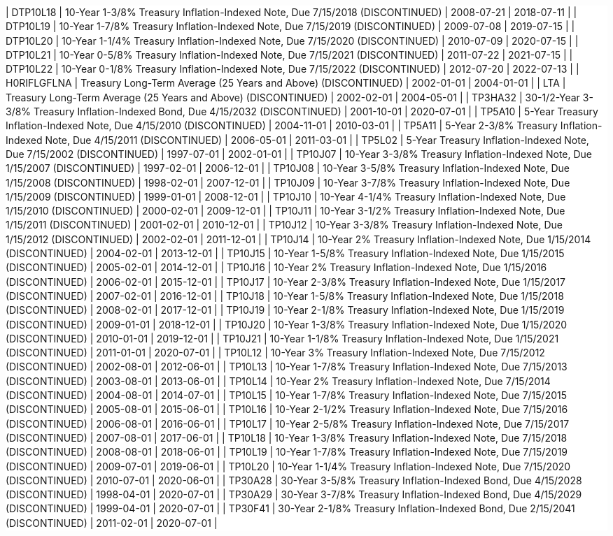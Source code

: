 | DTP10L18    | 10-Year 1-3/8% Treasury Inflation-Indexed Note, Due 7/15/2018 (DISCONTINUED)     | 2008-07-21          | 2018-07-11        |
| DTP10L19    | 10-Year 1-7/8% Treasury Inflation-Indexed Note, Due 7/15/2019 (DISCONTINUED)     | 2009-07-08          | 2019-07-15        |
| DTP10L20    | 10-Year 1-1/4% Treasury Inflation-Indexed Note, Due 7/15/2020 (DISCONTINUED)     | 2010-07-09          | 2020-07-15        |
| DTP10L21    | 10-Year 0-5/8% Treasury Inflation-Indexed Note, Due 7/15/2021 (DISCONTINUED)     | 2011-07-22          | 2021-07-15        |
| DTP10L22    | 10-Year 0-1/8% Treasury Inflation-Indexed Note, Due 7/15/2022 (DISCONTINUED)     | 2012-07-20          | 2022-07-13        |
| H0RIFLGFLNA | Treasury Long-Term Average (25 Years and Above) (DISCONTINUED)                   | 2002-01-01          | 2004-01-01        |
| LTA         | Treasury Long-Term Average (25 Years and Above) (DISCONTINUED)                   | 2002-02-01          | 2004-05-01        |
| TP3HA32     | 30-1/2-Year 3-3/8% Treasury Inflation-Indexed Bond, Due 4/15/2032 (DISCONTINUED) | 2001-10-01          | 2020-07-01        |
| TP5A10      | 5-Year Treasury Inflation-Indexed Note, Due 4/15/2010 (DISCONTINUED)             | 2004-11-01          | 2010-03-01        |
| TP5A11      | 5-Year 2-3/8% Treasury Inflation-Indexed Note, Due 4/15/2011 (DISCONTINUED)      | 2006-05-01          | 2011-03-01        |
| TP5L02      | 5-Year Treasury Inflation-Indexed Note, Due 7/15/2002 (DISCONTINUED)             | 1997-07-01          | 2002-01-01        |
| TP10J07     | 10-Year 3-3/8% Treasury Inflation-Indexed Note, Due 1/15/2007 (DISCONTINUED)     | 1997-02-01          | 2006-12-01        |
| TP10J08     | 10-Year 3-5/8% Treasury Inflation-Indexed Note, Due 1/15/2008 (DISCONTINUED)     | 1998-02-01          | 2007-12-01        |
| TP10J09     | 10-Year 3-7/8% Treasury Inflation-Indexed Note, Due 1/15/2009 (DISCONTINUED)     | 1999-01-01          | 2008-12-01        |
| TP10J10     | 10-Year 4-1/4% Treasury Inflation-Indexed Note, Due 1/15/2010 (DISCONTINUED)     | 2000-02-01          | 2009-12-01        |
| TP10J11     | 10-Year 3-1/2% Treasury Inflation-Indexed Note, Due 1/15/2011 (DISCONTINUED)     | 2001-02-01          | 2010-12-01        |
| TP10J12     | 10-Year 3-3/8% Treasury Inflation-Indexed Note, Due 1/15/2012 (DISCONTINUED)     | 2002-02-01          | 2011-12-01        |
| TP10J14     | 10-Year 2% Treasury Inflation-Indexed Note, Due 1/15/2014 (DISCONTINUED)         | 2004-02-01          | 2013-12-01        |
| TP10J15     | 10-Year 1-5/8% Treasury Inflation-Indexed Note, Due 1/15/2015 (DISCONTINUED)     | 2005-02-01          | 2014-12-01        |
| TP10J16     | 10-Year 2% Treasury Inflation-Indexed Note, Due 1/15/2016 (DISCONTINUED)         | 2006-02-01          | 2015-12-01        |
| TP10J17     | 10-Year 2-3/8% Treasury Inflation-Indexed Note, Due 1/15/2017 (DISCONTINUED)     | 2007-02-01          | 2016-12-01        |
| TP10J18     | 10-Year 1-5/8% Treasury Inflation-Indexed Note, Due 1/15/2018 (DISCONTINUED)     | 2008-02-01          | 2017-12-01        |
| TP10J19     | 10-Year 2-1/8% Treasury Inflation-Indexed Note, Due 1/15/2019 (DISCONTINUED)     | 2009-01-01          | 2018-12-01        |
| TP10J20     | 10-Year 1-3/8% Treasury Inflation-Indexed Note, Due 1/15/2020 (DISCONTINUED)     | 2010-01-01          | 2019-12-01        |
| TP10J21     | 10-Year 1-1/8% Treasury Inflation-Indexed Note, Due 1/15/2021 (DISCONTINUED)     | 2011-01-01          | 2020-07-01        |
| TP10L12     | 10-Year 3% Treasury Inflation-Indexed Note, Due 7/15/2012 (DISCONTINUED)         | 2002-08-01          | 2012-06-01        |
| TP10L13     | 10-Year 1-7/8% Treasury Inflation-Indexed Note, Due 7/15/2013 (DISCONTINUED)     | 2003-08-01          | 2013-06-01        |
| TP10L14     | 10-Year 2% Treasury Inflation-Indexed Note, Due 7/15/2014 (DISCONTINUED)         | 2004-08-01          | 2014-07-01        |
| TP10L15     | 10-Year 1-7/8% Treasury Inflation-Indexed Note, Due 7/15/2015 (DISCONTINUED)     | 2005-08-01          | 2015-06-01        |
| TP10L16     | 10-Year 2-1/2% Treasury Inflation-Indexed Note, Due 7/15/2016 (DISCONTINUED)     | 2006-08-01          | 2016-06-01        |
| TP10L17     | 10-Year 2-5/8% Treasury Inflation-Indexed Note, Due 7/15/2017 (DISCONTINUED)     | 2007-08-01          | 2017-06-01        |
| TP10L18     | 10-Year 1-3/8% Treasury Inflation-Indexed Note, Due 7/15/2018 (DISCONTINUED)     | 2008-08-01          | 2018-06-01        |
| TP10L19     | 10-Year 1-7/8% Treasury Inflation-Indexed Note, Due 7/15/2019 (DISCONTINUED)     | 2009-07-01          | 2019-06-01        |
| TP10L20     | 10-Year 1-1/4% Treasury Inflation-Indexed Note, Due 7/15/2020 (DISCONTINUED)     | 2010-07-01          | 2020-06-01        |
| TP30A28     | 30-Year 3-5/8% Treasury Inflation-Indexed Bond, Due 4/15/2028 (DISCONTINUED)     | 1998-04-01          | 2020-07-01        |
| TP30A29     | 30-Year 3-7/8% Treasury Inflation-Indexed Bond, Due 4/15/2029 (DISCONTINUED)     | 1999-04-01          | 2020-07-01        |
| TP30F41     | 30-Year 2-1/8% Treasury Inflation-Indexed Bond, Due 2/15/2041 (DISCONTINUED)     | 2011-02-01          | 2020-07-01        |